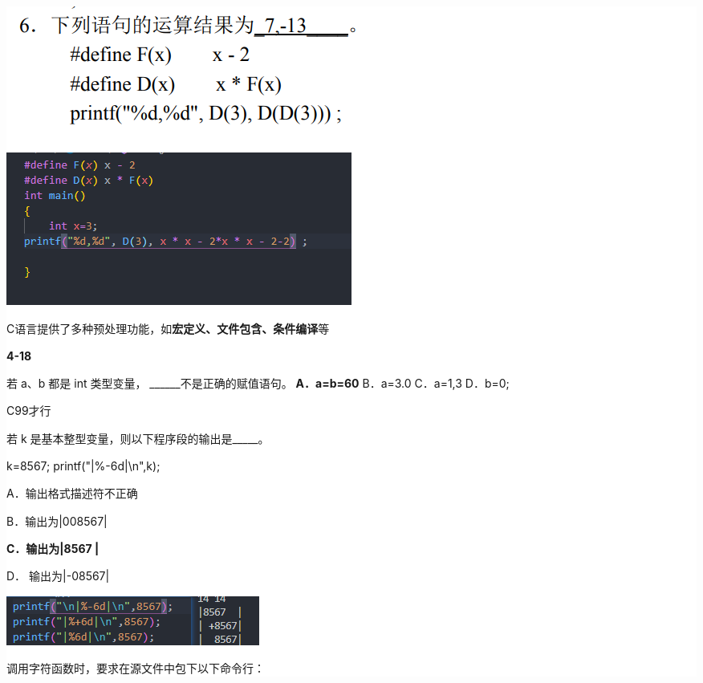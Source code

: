 

![image-20200414152953375](picture/笔试题目错误/image-20200414152953375.png)

![image-20200414153003388](picture/笔试题目错误/image-20200414153003388.png)

C语言提供了多种预处理功能，如**宏定义、文件包含、条件编译**等

**4-18**

若 a、b 都是 int 类型变量， ______不是正确的赋值语句。
**A．a=b=60**
B．a=3.0
C．a=1,3
D．b=0;

C99才行



若 k 是基本整型变量，则以下程序段的输出是_____。

 k=8567; printf("|%-6d|\n",k); 

A．输出格式描述符不正确

B．输出为|008567|

**C．输出为|8567 |**

D． 输出为|-08567|

![image-20200418154523077](picture/笔试题目错误/image-20200418154523077.png)

调用字符函数时，要求在源文件中包下以下命令行：
